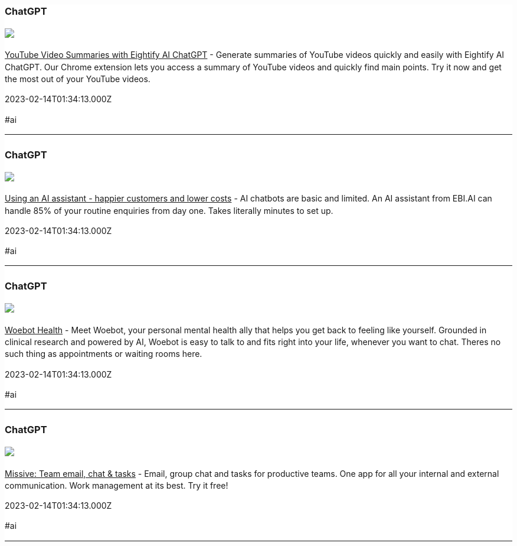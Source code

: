
### ChatGPT

![](https://eightify.app/static/og-image.png)

[YouTube Video Summaries with Eightify AI ChatGPT](https://www.eightify.app) - Generate summaries of YouTube videos quickly and easily with Eightify AI ChatGPT. Our Chrome extension lets you access a summary of YouTube videos and quickly find main points. Try it now and get the most out of your YouTube videos.

2023-02-14T01:34:13.000Z

#ai

---

### ChatGPT

![](https://ebi.ai/wp-content/uploads/2021/09/featured-05.jpg)

[Using an AI assistant - happier customers and lower costs](https://ebi.ai) - AI chatbots are basic and limited. An AI assistant from EBI.AI can handle 85% of your routine enquiries from day one. Takes literally minutes to set up.

2023-02-14T01:34:13.000Z

#ai

---

### ChatGPT

![](https://woebothealth.com/wp-content/uploads/2021/12/D1-scaled.jpg)

[Woebot Health](https://woebothealth.com) - Meet Woebot, your personal mental health ally that helps you get back to feeling like yourself. Grounded in clinical research and powered by AI, Woebot is easy to talk to and fits right into your life, whenever you want to chat. Theres no such thing as appointments or waiting rooms here.

2023-02-14T01:34:13.000Z

#ai

---

### ChatGPT

![](https://ddux7jl4k2xkx.cloudfront.net/assets/missive-image-6fdb6d78ac31674d0646cef4cb98a20054aa869e957defe68785e7cb8c2c2bfc.png)

[Missive: Team email, chat & tasks](https://missiveapp.com) - Email, group chat and tasks for productive teams. One app for all your internal and external communication. Work management at its best. Try it free!

2023-02-14T01:34:13.000Z

#ai

---